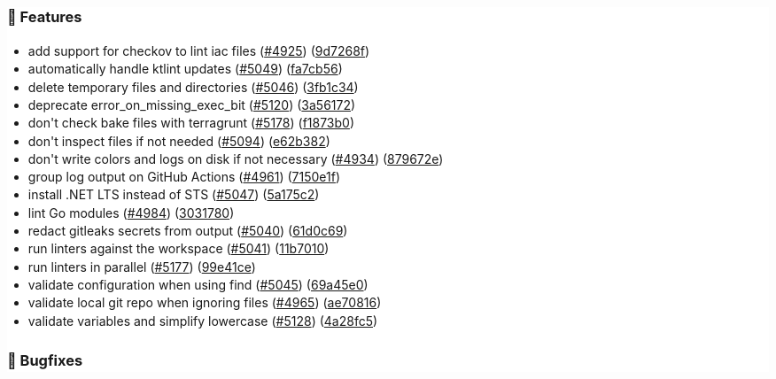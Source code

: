### 🚀 Features

* add support for checkov to lint iac files ([#4925](https://github.com/super-linter/super-linter/issues/4925)) ([9d7268f](https://github.com/super-linter/super-linter/commit/9d7268fb99ac99a3d989ca3e3813698994981434))
* automatically handle ktlint updates ([#5049](https://github.com/super-linter/super-linter/issues/5049)) ([fa7cb56](https://github.com/super-linter/super-linter/commit/fa7cb563d801d0ffb1ba5c1410011ac0377dd3cf))
* delete temporary files and directories ([#5046](https://github.com/super-linter/super-linter/issues/5046)) ([3fb1c34](https://github.com/super-linter/super-linter/commit/3fb1c3467ceb660d507c27d14291e96655931e19))
* deprecate error_on_missing_exec_bit ([#5120](https://github.com/super-linter/super-linter/issues/5120)) ([3a56172](https://github.com/super-linter/super-linter/commit/3a5617235cee5b2620bc6145d8125f469c503599))
* don't check bake files with terragrunt ([#5178](https://github.com/super-linter/super-linter/issues/5178)) ([f1873b0](https://github.com/super-linter/super-linter/commit/f1873b03743df4874e109a1ab43fde06a5e72a84))
* don't inspect files if not needed ([#5094](https://github.com/super-linter/super-linter/issues/5094)) ([e62b382](https://github.com/super-linter/super-linter/commit/e62b382bf05c52f3a31f5bee8851490e25a83077))
* don't write colors and logs on disk if not necessary ([#4934](https://github.com/super-linter/super-linter/issues/4934)) ([879672e](https://github.com/super-linter/super-linter/commit/879672e9362a640c8d3ab377f714061da439b552))
* group log output on GitHub Actions ([#4961](https://github.com/super-linter/super-linter/issues/4961)) ([7150e1f](https://github.com/super-linter/super-linter/commit/7150e1f8b01db84faa42c68fdf483ff7b7f621ea))
* install .NET LTS instead of STS ([#5047](https://github.com/super-linter/super-linter/issues/5047)) ([5a175c2](https://github.com/super-linter/super-linter/commit/5a175c2e27814a6f609fa7783993701d970bce21))
* lint Go modules ([#4984](https://github.com/super-linter/super-linter/issues/4984)) ([3031780](https://github.com/super-linter/super-linter/commit/30317804b13180d8df0aea40d17f4304fdafec19))
* redact gitleaks secrets from output ([#5040](https://github.com/super-linter/super-linter/issues/5040)) ([61d0c69](https://github.com/super-linter/super-linter/commit/61d0c6992bbe6fb4430f88fe06557ad85c5ff602))
* run linters against the workspace ([#5041](https://github.com/super-linter/super-linter/issues/5041)) ([11b7010](https://github.com/super-linter/super-linter/commit/11b70102c3a30483b917d562942f115abeac03e0))
* run linters in parallel ([#5177](https://github.com/super-linter/super-linter/issues/5177)) ([99e41ce](https://github.com/super-linter/super-linter/commit/99e41ce451809888801dee7c9be8bbb5232c7dde))
* validate configuration when using find ([#5045](https://github.com/super-linter/super-linter/issues/5045)) ([69a45e0](https://github.com/super-linter/super-linter/commit/69a45e022ded513956b8538de464842cefab0abf))
* validate local git repo when ignoring files ([#4965](https://github.com/super-linter/super-linter/issues/4965)) ([ae70816](https://github.com/super-linter/super-linter/commit/ae7081660b76ad6324579c02c4e49417244a152f))
* validate variables and simplify lowercase ([#5128](https://github.com/super-linter/super-linter/issues/5128)) ([4a28fc5](https://github.com/super-linter/super-linter/commit/4a28fc5e734447db987ca7474fa7eb448c878504))


### 🐛 Bugfixes
